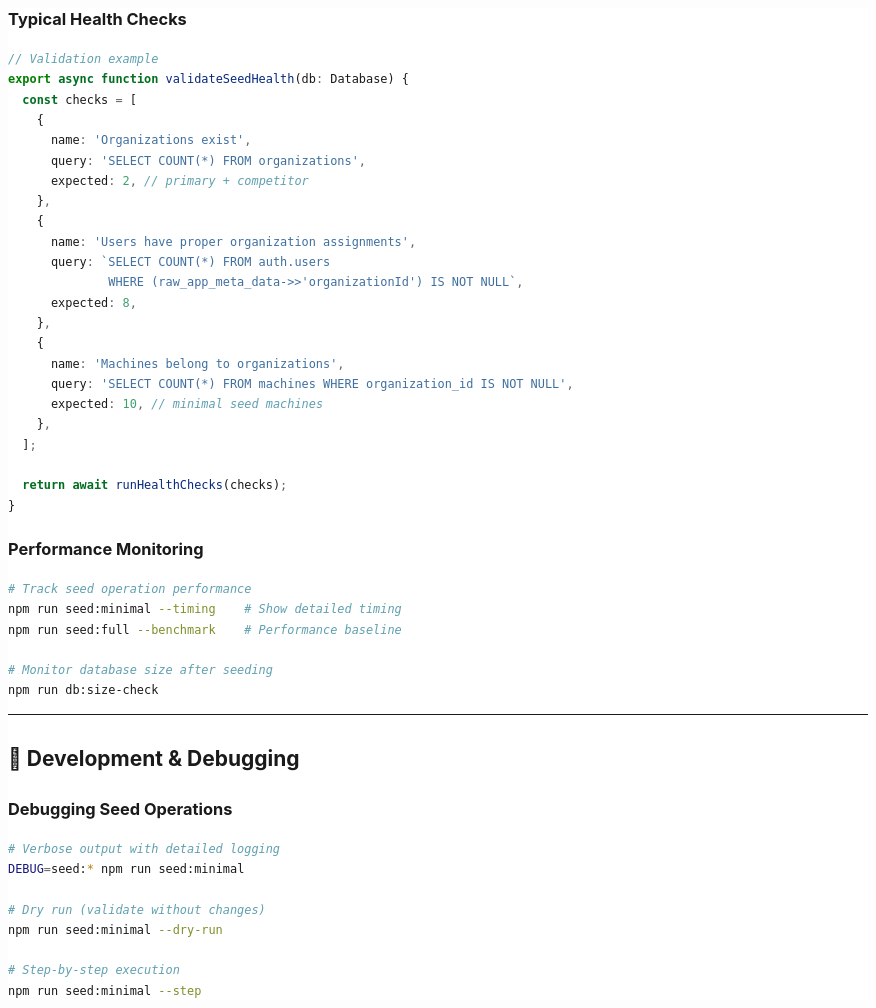 ### **Typical Health Checks**

```typescript
// Validation example
export async function validateSeedHealth(db: Database) {
  const checks = [
    {
      name: 'Organizations exist',
      query: 'SELECT COUNT(*) FROM organizations',
      expected: 2, // primary + competitor
    },
    {
      name: 'Users have proper organization assignments', 
      query: `SELECT COUNT(*) FROM auth.users 
              WHERE (raw_app_meta_data->>'organizationId') IS NOT NULL`,
      expected: 8,
    },
    {
      name: 'Machines belong to organizations',
      query: 'SELECT COUNT(*) FROM machines WHERE organization_id IS NOT NULL',
      expected: 10, // minimal seed machines
    },
  ];
  
  return await runHealthChecks(checks);
}
```

### **Performance Monitoring**

```bash
# Track seed operation performance
npm run seed:minimal --timing    # Show detailed timing
npm run seed:full --benchmark    # Performance baseline

# Monitor database size after seeding
npm run db:size-check
```

---

## 🔧 Development & Debugging

### **Debugging Seed Operations**

```bash
# Verbose output with detailed logging
DEBUG=seed:* npm run seed:minimal

# Dry run (validate without changes)
npm run seed:minimal --dry-run

# Step-by-step execution
npm run seed:minimal --step
```
